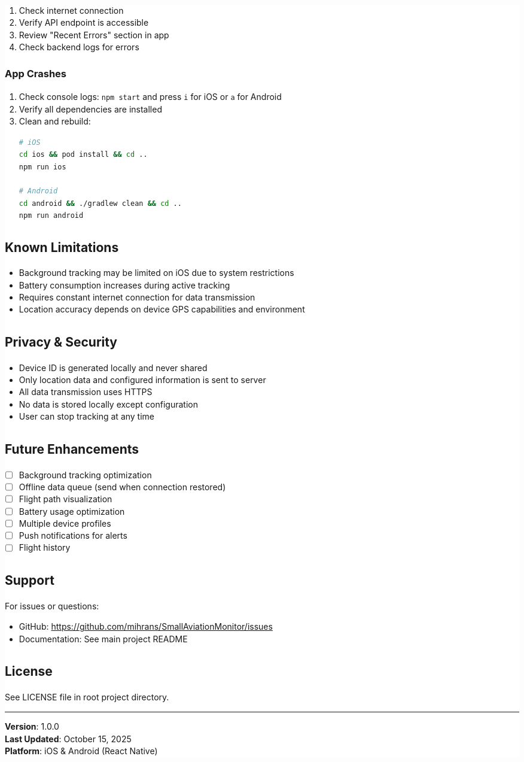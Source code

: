 1. Check internet connection
2. Verify API endpoint is accessible
3. Review "Recent Errors" section in app
4. Check backend logs for errors

### App Crashes

1. Check console logs: `npm start` and press `i` for iOS or `a` for Android
2. Verify all dependencies are installed
3. Clean and rebuild:
   ```bash
   # iOS
   cd ios && pod install && cd ..
   npm run ios
   
   # Android
   cd android && ./gradlew clean && cd ..
   npm run android
   ```

## Known Limitations

- Background tracking may be limited on iOS due to system restrictions
- Battery consumption increases during active tracking
- Requires constant internet connection for data transmission
- Location accuracy depends on device GPS capabilities and environment

## Privacy & Security

- Device ID is generated locally and never shared
- Only location data and configured information is sent to server
- All data transmission uses HTTPS
- No data is stored locally except configuration
- User can stop tracking at any time

## Future Enhancements

- [ ] Background tracking optimization
- [ ] Offline data queue (send when connection restored)
- [ ] Flight path visualization
- [ ] Battery usage optimization
- [ ] Multiple device profiles
- [ ] Push notifications for alerts
- [ ] Flight history

## Support

For issues or questions:
- GitHub: https://github.com/mihrans/SmallAviationMonitor/issues
- Documentation: See main project README

## License

See LICENSE file in root project directory.

---

**Version**: 1.0.0  
**Last Updated**: October 15, 2025  
**Platform**: iOS & Android (React Native)
